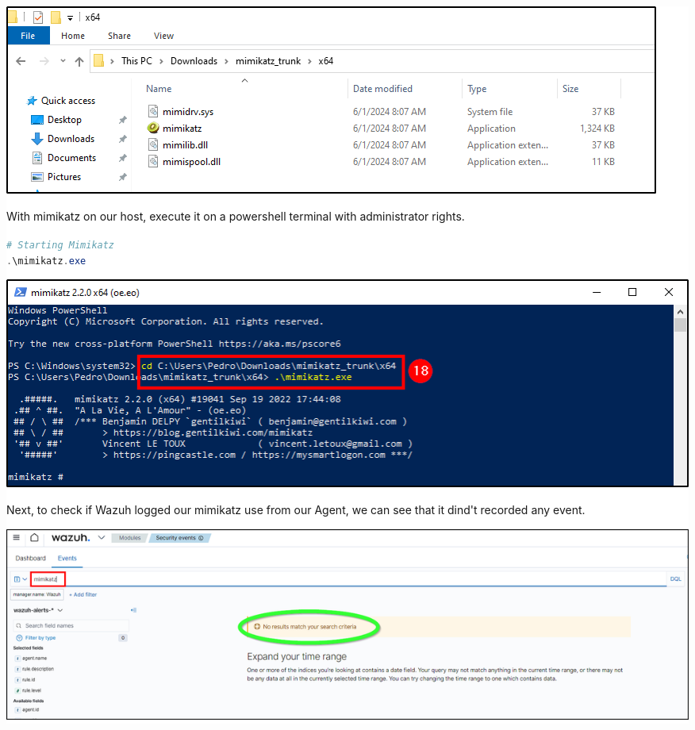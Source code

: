 ![Image_023](/assets/img/soc_project/part5/023.png)

With mimikatz on our host, execute it on a powershell terminal with administrator rights.

```powershell
# Starting Mimikatz
.\mimikatz.exe
```

![Image_024](/assets/img/soc_project/part5/024.png)

Next, to check if Wazuh logged our mimikatz use from our Agent, we can see that it dind't recorded any event.

![Image_0244](/assets/img/soc_project/part5/0244.png)
